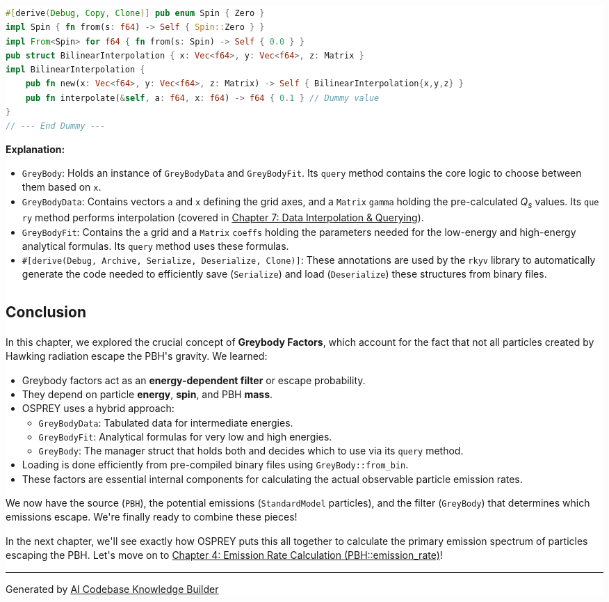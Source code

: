 ```rust
#[derive(Debug, Copy, Clone)] pub enum Spin { Zero }
impl Spin { fn from(s: f64) -> Self { Spin::Zero } }
impl From<Spin> for f64 { fn from(s: Spin) -> Self { 0.0 } }
pub struct BilinearInterpolation { x: Vec<f64>, y: Vec<f64>, z: Matrix }
impl BilinearInterpolation {
    pub fn new(x: Vec<f64>, y: Vec<f64>, z: Matrix) -> Self { BilinearInterpolation{x,y,z} }
    pub fn interpolate(&self, a: f64, x: f64) -> f64 { 0.1 } // Dummy value
}
// --- End Dummy ---
```

**Explanation:**

*   `GreyBody`: Holds an instance of `GreyBodyData` and `GreyBodyFit`. Its `query` method contains the core logic to choose between them based on `x`.
*   `GreyBodyData`: Contains vectors `a` and `x` defining the grid axes, and a `Matrix` `gamma` holding the pre-calculated $Q_s$ values. Its `query` method performs interpolation (covered in [Chapter 7: Data Interpolation & Querying](07_data_interpolation___querying__bilinearinterpolation__find_index_or_lower_bound__secondarytable__query__.md)).
*   `GreyBodyFit`: Contains the `a` grid and a `Matrix` `coeffs` holding the parameters needed for the low-energy and high-energy analytical formulas. Its `query` method uses these formulas.
*   `#[derive(Debug, Archive, Serialize, Deserialize, Clone)]`: These annotations are used by the `rkyv` library to automatically generate the code needed to efficiently save (`Serialize`) and load (`Deserialize`) these structures from binary files.

## Conclusion

In this chapter, we explored the crucial concept of **Greybody Factors**, which account for the fact that not all particles created by Hawking radiation escape the PBH's gravity. We learned:

*   Greybody factors act as an **energy-dependent filter** or escape probability.
*   They depend on particle **energy**, **spin**, and PBH **mass**.
*   OSPREY uses a hybrid approach:
    *   `GreyBodyData`: Tabulated data for intermediate energies.
    *   `GreyBodyFit`: Analytical formulas for very low and high energies.
    *   `GreyBody`: The manager struct that holds both and decides which to use via its `query` method.
*   Loading is done efficiently from pre-compiled binary files using `GreyBody::from_bin`.
*   These factors are essential internal components for calculating the actual observable particle emission rates.

We now have the source (`PBH`), the potential emissions (`StandardModel` particles), and the filter (`GreyBody`) that determines which emissions escape. We're finally ready to combine these pieces!

In the next chapter, we'll see exactly how OSPREY puts this all together to calculate the primary emission spectrum of particles escaping the PBH. Let's move on to [Chapter 4: Emission Rate Calculation (PBH::emission_rate)](04_emission_rate_calculation__pbh__emission_rate__.md)!

---

Generated by [AI Codebase Knowledge Builder](https://github.com/The-Pocket/Tutorial-Codebase-Knowledge)